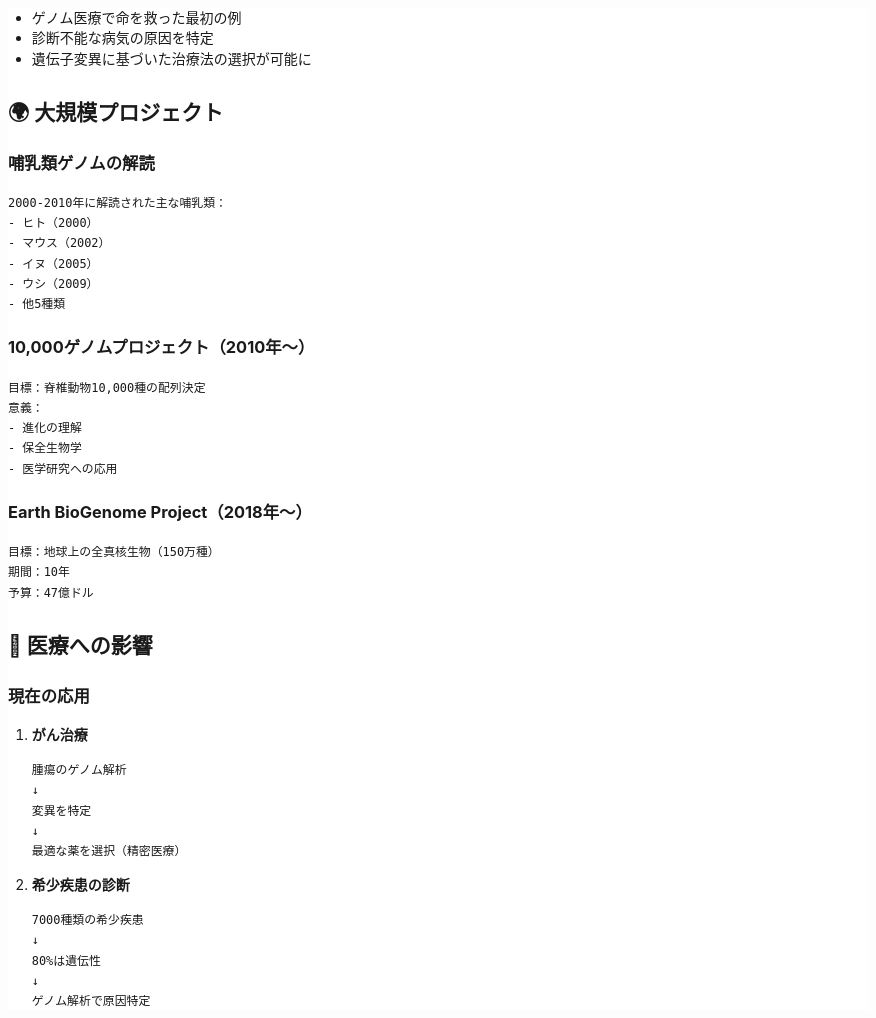 - ゲノム医療で命を救った最初の例
- 診断不能な病気の原因を特定
- 遺伝子変異に基づいた治療法の選択が可能に

## 🌍 大規模プロジェクト

### 哺乳類ゲノムの解読

```
2000-2010年に解読された主な哺乳類：
- ヒト（2000）
- マウス（2002）
- イヌ（2005）
- ウシ（2009）
- 他5種類
```

### 10,000ゲノムプロジェクト（2010年〜）

```
目標：脊椎動物10,000種の配列決定
意義：
- 進化の理解
- 保全生物学
- 医学研究への応用
```

### Earth BioGenome Project（2018年〜）

```
目標：地球上の全真核生物（150万種）
期間：10年
予算：47億ドル
```

## 💊 医療への影響

### 現在の応用

1. **がん治療**

   ```
   腫瘍のゲノム解析
   ↓
   変異を特定
   ↓
   最適な薬を選択（精密医療）
   ```

2. **希少疾患の診断**

   ```
   7000種類の希少疾患
   ↓
   80%は遺伝性
   ↓
   ゲノム解析で原因特定
   ```
